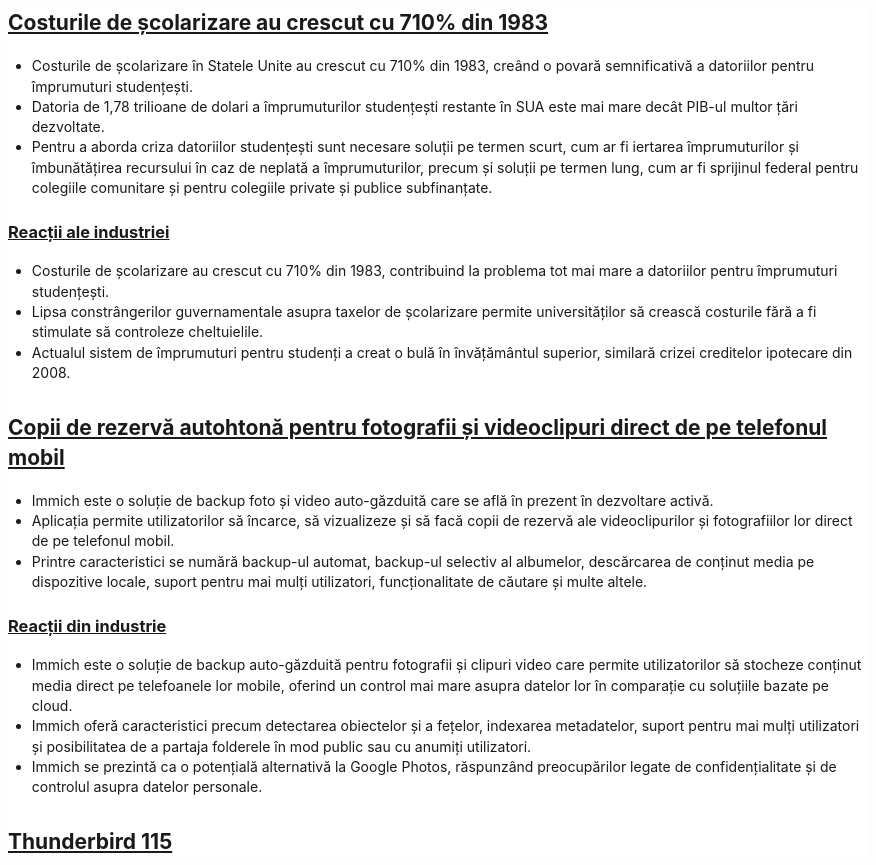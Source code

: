 ## [Costurile de școlarizare au crescut cu 710% din 1983](https://statecraft.beehiiv.com/p/student-loan-debt-forgiveness)

- Costurile de școlarizare în Statele Unite au crescut cu 710% din 1983, creând o povară semnificativă a datoriilor pentru împrumuturi studențești.
- Datoria de 1,78 trilioane de dolari a împrumuturilor studențești restante în SUA este mai mare decât PIB-ul multor țări dezvoltate.
- Pentru a aborda criza datoriilor studențești sunt necesare soluții pe termen scurt, cum ar fi iertarea împrumuturilor și îmbunătățirea recursului în caz de neplată a împrumuturilor, precum și soluții pe termen lung, cum ar fi sprijinul federal pentru colegiile comunitare și pentru colegiile private și publice subfinanțate.

### [Reacții ale industriei](http://news.ycombinator.com/item?id=36669253)

- Costurile de școlarizare au crescut cu 710% din 1983, contribuind la problema tot mai mare a datoriilor pentru împrumuturi studențești.
- Lipsa constrângerilor guvernamentale asupra taxelor de școlarizare permite universităților să crească costurile fără a fi stimulate să controleze cheltuielile.
- Actualul sistem de împrumuturi pentru studenți a creat o bulă în învățământul superior, similară crizei creditelor ipotecare din 2008.

## [Copii de rezervă autohtonă pentru fotografii și videoclipuri direct de pe telefonul mobil](https://github.com/immich-app/immich)

- Immich este o soluție de backup foto și video auto-găzduită care se află în prezent în dezvoltare activă.
- Aplicația permite utilizatorilor să încarce, să vizualizeze și să facă copii de rezervă ale videoclipurilor și fotografiilor lor direct de pe telefonul mobil.
- Printre caracteristici se numără backup-ul automat, backup-ul selectiv al albumelor, descărcarea de conținut media pe dispozitive locale, suport pentru mai mulți utilizatori, funcționalitate de căutare și multe altele.

### [Reacții din industrie](http://news.ycombinator.com/item?id=36673224)

- Immich este o soluție de backup auto-găzduită pentru fotografii și clipuri video care permite utilizatorilor să stocheze conținut media direct pe telefoanele lor mobile, oferind un control mai mare asupra datelor lor în comparație cu soluțiile bazate pe cloud.
- Immich oferă caracteristici precum detectarea obiectelor și a fețelor, indexarea metadatelor, suport pentru mai mulți utilizatori și posibilitatea de a partaja folderele în mod public sau cu anumiți utilizatori.
- Immich se prezintă ca o potențială alternativă la Google Photos, răspunzând preocupărilor legate de confidențialitate și de controlul asupra datelor personale.

## [Thunderbird 115](https://www.thunderbird.net/en-US/thunderbird/115.0/whatsnew/)
